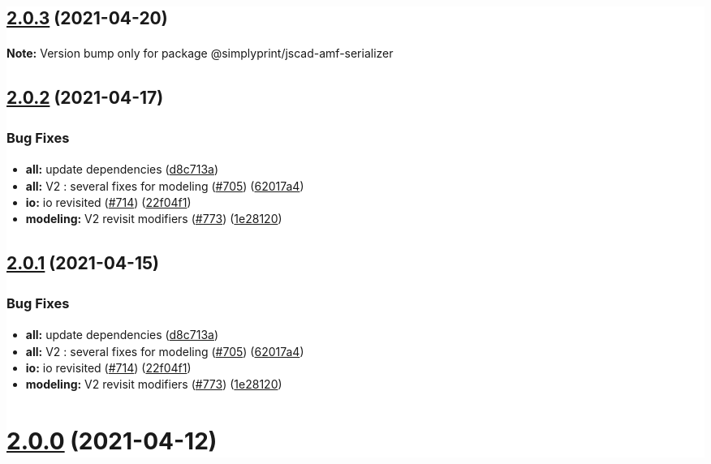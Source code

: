 



## [2.0.3](https://github.com/jscad/OpenJSCAD.org/compare/@simplyprint/jscad-amf-serializer@2.0.2...@simplyprint/jscad-amf-serializer@2.0.3) (2021-04-20)

**Note:** Version bump only for package @simplyprint/jscad-amf-serializer





## [2.0.2](https://github.com/jscad/OpenJSCAD.org/compare/@simplyprint/jscad-amf-serializer@2.0.0-alpha.0...@simplyprint/jscad-amf-serializer@2.0.2) (2021-04-17)


### Bug Fixes

* **all:** update dependencies ([d8c713a](https://github.com/jscad/OpenJSCAD.org/commit/d8c713a933b97a6d179ed3d3e923e188e334f99e))
* **all:** V2 : several fixes for modeling ([#705](https://github.com/jscad/OpenJSCAD.org/issues/705)) ([62017a4](https://github.com/jscad/OpenJSCAD.org/commit/62017a41214169d6e000f1e0c11aaefdd68e1097))
* **io:** io revisited ([#714](https://github.com/jscad/OpenJSCAD.org/issues/714)) ([22f04f1](https://github.com/jscad/OpenJSCAD.org/commit/22f04f1b2894a82e24952655875e73b74727bf86))
* **modeling:** V2 revisit modifiers ([#773](https://github.com/jscad/OpenJSCAD.org/issues/773)) ([1e28120](https://github.com/jscad/OpenJSCAD.org/commit/1e28120d2b8505dc1882cf3d607296d6fcd5526d))





## [2.0.1](https://github.com/jscad/OpenJSCAD.org/compare/@simplyprint/jscad-amf-serializer@2.0.0-alpha.0...@simplyprint/jscad-amf-serializer@2.0.1) (2021-04-15)


### Bug Fixes

* **all:** update dependencies ([d8c713a](https://github.com/jscad/OpenJSCAD.org/commit/d8c713a933b97a6d179ed3d3e923e188e334f99e))
* **all:** V2 : several fixes for modeling ([#705](https://github.com/jscad/OpenJSCAD.org/issues/705)) ([62017a4](https://github.com/jscad/OpenJSCAD.org/commit/62017a41214169d6e000f1e0c11aaefdd68e1097))
* **io:** io revisited ([#714](https://github.com/jscad/OpenJSCAD.org/issues/714)) ([22f04f1](https://github.com/jscad/OpenJSCAD.org/commit/22f04f1b2894a82e24952655875e73b74727bf86))
* **modeling:** V2 revisit modifiers ([#773](https://github.com/jscad/OpenJSCAD.org/issues/773)) ([1e28120](https://github.com/jscad/OpenJSCAD.org/commit/1e28120d2b8505dc1882cf3d607296d6fcd5526d))





# [2.0.0](https://github.com/jscad/OpenJSCAD.org/compare/@simplyprint/jscad-amf-serializer@2.0.0-alpha.12...@simplyprint/jscad-amf-serializer@2.0.0) (2021-04-12)
